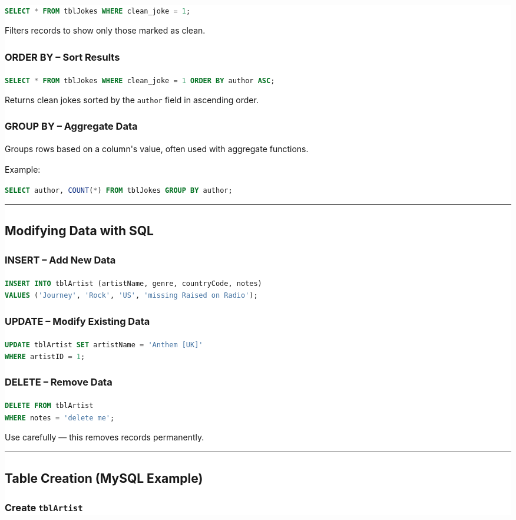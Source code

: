 ```sql
SELECT * FROM tblJokes WHERE clean_joke = 1;
```

Filters records to show only those marked as clean.

### ORDER BY – Sort Results

```sql
SELECT * FROM tblJokes WHERE clean_joke = 1 ORDER BY author ASC;
```

Returns clean jokes sorted by the `author` field in ascending order.

### GROUP BY – Aggregate Data

Groups rows based on a column's value, often used with aggregate functions.

Example:

```sql
SELECT author, COUNT(*) FROM tblJokes GROUP BY author;
```

---

## Modifying Data with SQL

### INSERT – Add New Data

```sql
INSERT INTO tblArtist (artistName, genre, countryCode, notes)
VALUES ('Journey', 'Rock', 'US', 'missing Raised on Radio');
```

### UPDATE – Modify Existing Data

```sql
UPDATE tblArtist SET artistName = 'Anthem [UK]'
WHERE artistID = 1;
```

### DELETE – Remove Data

```sql
DELETE FROM tblArtist
WHERE notes = 'delete me';
```

Use carefully — this removes records permanently.

---

## Table Creation (MySQL Example)

### Create `tblArtist`
